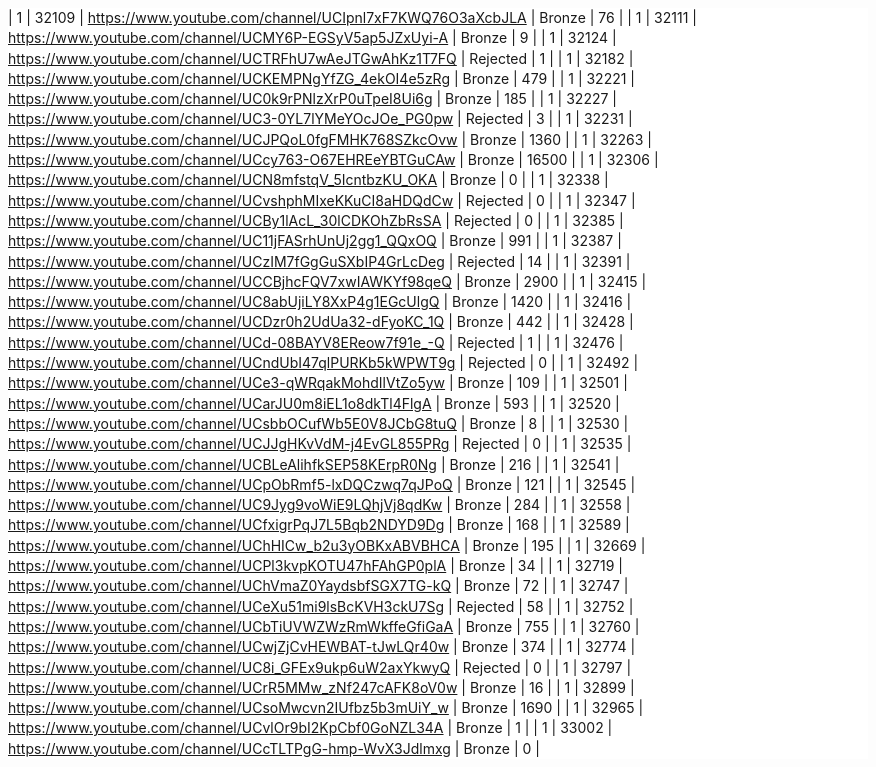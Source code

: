 | 1 | 32109 | https://www.youtube.com/channel/UCIpnl7xF7KWQ76O3aXcbJLA | Bronze | 76 |
| 1 | 32111 | https://www.youtube.com/channel/UCMY6P-EGSyV5ap5JZxUyi-A | Bronze | 9 |
| 1 | 32124 | https://www.youtube.com/channel/UCTRFhU7wAeJTGwAhKz1T7FQ | Rejected | 1 |
| 1 | 32182 | https://www.youtube.com/channel/UCKEMPNgYfZG_4ekOI4e5zRg | Bronze | 479 |
| 1 | 32221 | https://www.youtube.com/channel/UC0k9rPNlzXrP0uTpeI8Ui6g | Bronze | 185 |
| 1 | 32227 | https://www.youtube.com/channel/UC3-0YL7lYMeYOcJOe_PG0pw | Rejected | 3 |
| 1 | 32231 | https://www.youtube.com/channel/UCJPQoL0fgFMHK768SZkcOvw | Bronze | 1360 |
| 1 | 32263 | https://www.youtube.com/channel/UCcy763-O67EHREeYBTGuCAw | Bronze | 16500 |
| 1 | 32306 | https://www.youtube.com/channel/UCN8mfstqV_5IcntbzKU_OKA | Bronze | 0 |
| 1 | 32338 | https://www.youtube.com/channel/UCvshphMIxeKKuCI8aHDQdCw | Rejected | 0 |
| 1 | 32347 | https://www.youtube.com/channel/UCBy1lAcL_30lCDKOhZbRsSA | Rejected | 0 |
| 1 | 32385 | https://www.youtube.com/channel/UC11jFASrhUnUj2gg1_QQxOQ | Bronze | 991 |
| 1 | 32387 | https://www.youtube.com/channel/UCzIM7fGgGuSXbIP4GrLcDeg | Rejected | 14 |
| 1 | 32391 | https://www.youtube.com/channel/UCCBjhcFQV7xwIAWKYf98qeQ | Bronze | 2900 |
| 1 | 32415 | https://www.youtube.com/channel/UC8abUjiLY8XxP4g1EGcUlgQ | Bronze | 1420 |
| 1 | 32416 | https://www.youtube.com/channel/UCDzr0h2UdUa32-dFyoKC_1Q | Bronze | 442 |
| 1 | 32428 | https://www.youtube.com/channel/UCd-08BAYV8EReow7f91e_-Q | Rejected | 1 |
| 1 | 32476 | https://www.youtube.com/channel/UCndUbI47qlPURKb5kWPWT9g | Rejected | 0 |
| 1 | 32492 | https://www.youtube.com/channel/UCe3-qWRqakMohdIlVtZo5yw | Bronze | 109 |
| 1 | 32501 | https://www.youtube.com/channel/UCarJU0m8iEL1o8dkTl4FlgA | Bronze | 593 |
| 1 | 32520 | https://www.youtube.com/channel/UCsbbOCufWb5E0V8JCbG8tuQ | Bronze | 8 |
| 1 | 32530 | https://www.youtube.com/channel/UCJJgHKvVdM-j4EvGL855PRg | Rejected | 0 |
| 1 | 32535 | https://www.youtube.com/channel/UCBLeAlihfkSEP58KErpR0Ng | Bronze | 216 |
| 1 | 32541 | https://www.youtube.com/channel/UCpObRmf5-lxDQCzwq7qJPoQ | Bronze | 121 |
| 1 | 32545 | https://www.youtube.com/channel/UC9Jyg9voWiE9LQhjVj8qdKw | Bronze | 284 |
| 1 | 32558 | https://www.youtube.com/channel/UCfxigrPqJ7L5Bqb2NDYD9Dg | Bronze | 168 |
| 1 | 32589 | https://www.youtube.com/channel/UChHICw_b2u3yOBKxABVBHCA | Bronze | 195 |
| 1 | 32669 | https://www.youtube.com/channel/UCPl3kvpKOTU47hFAhGP0plA | Bronze | 34 |
| 1 | 32719 | https://www.youtube.com/channel/UChVmaZ0YaydsbfSGX7TG-kQ | Bronze | 72 |
| 1 | 32747 | https://www.youtube.com/channel/UCeXu51mi9lsBcKVH3ckU7Sg | Rejected | 58 |
| 1 | 32752 | https://www.youtube.com/channel/UCbTiUVWZWzRmWkffeGfiGaA | Bronze | 755 |
| 1 | 32760 | https://www.youtube.com/channel/UCwjZjCvHEWBAT-tJwLQr40w | Bronze | 374 |
| 1 | 32774 | https://www.youtube.com/channel/UC8i_GFEx9ukp6uW2axYkwyQ | Rejected | 0 |
| 1 | 32797 | https://www.youtube.com/channel/UCrR5MMw_zNf247cAFK8oV0w | Bronze | 16 |
| 1 | 32899 | https://www.youtube.com/channel/UCsoMwcvn2IUfbz5b3mUiY_w | Bronze | 1690 |
| 1 | 32965 | https://www.youtube.com/channel/UCvlOr9bI2KpCbf0GoNZL34A | Bronze | 1 |
| 1 | 33002 | https://www.youtube.com/channel/UCcTLTPgG-hmp-WvX3Jdlmxg | Bronze | 0 |